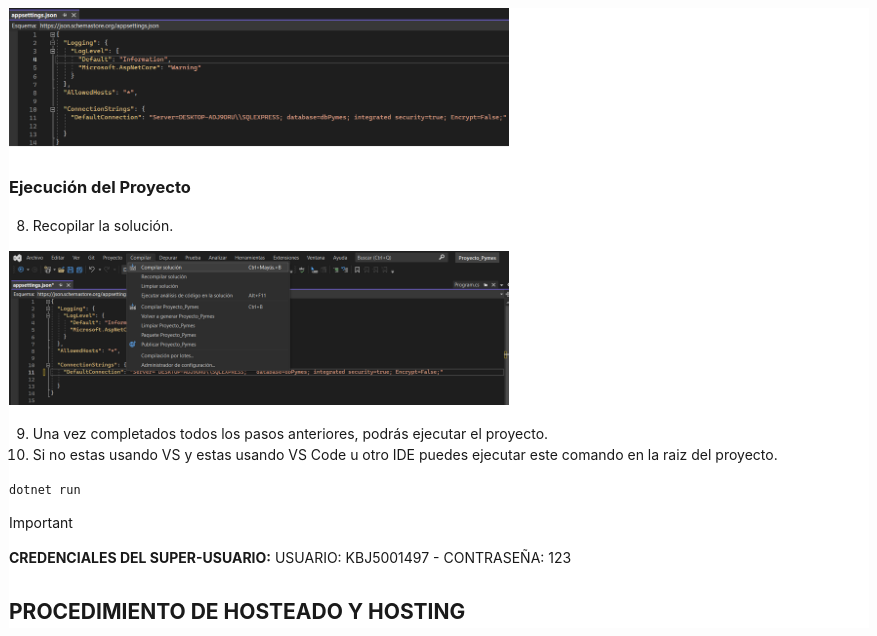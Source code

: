 <img src="/wwwroot/imgDoc/img8.png" alt="Descripción de la imagen" width="500"/>

### Ejecución del Proyecto

8. Recopilar la solución.

<img src="/wwwroot/imgDoc/img9.png" alt="Descripción de la imagen" width="500"/>

9. Una vez completados todos los pasos anteriores, podrás ejecutar el proyecto.
10. Si no estas usando VS y estas usando VS Code u otro IDE puedes ejecutar este comando en la raiz del proyecto.

``` bash
dotnet run 
```

> [!IMPORTANT]
> **CREDENCIALES DEL SUPER-USUARIO:** USUARIO: KBJ5001497 - CONTRASEÑA: 123


## **PROCEDIMIENTO DE HOSTEADO Y HOSTING**